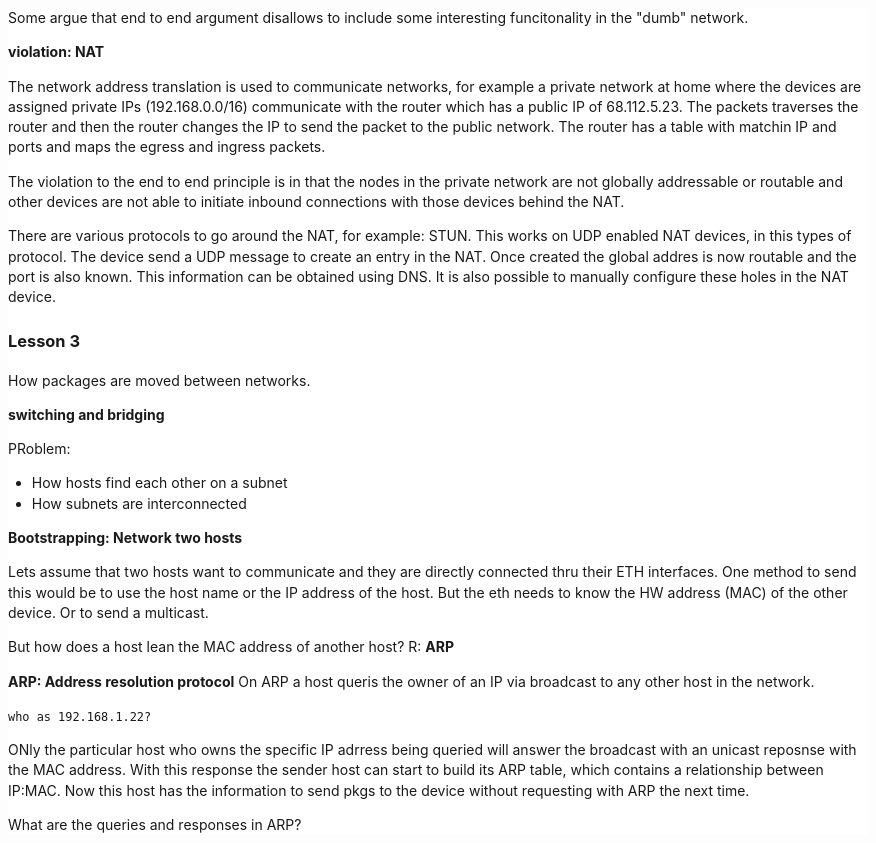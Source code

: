 Some argue that end to end argument disallows to include some interesting funcitonality in the "dumb" network.


__violation: NAT__

The network address translation is used to communicate networks, for example a private network at home where the devices are assigned private IPs (192.168.0.0/16) communicate with the router which has a public IP of 68.112.5.23.
The packets traverses the router and then the router changes the IP to send the packet to the public network.
The router has a table with matchin IP and ports and maps the egress and ingress packets.

The violation to the end to end principle is in that the nodes in the private network are not globally addressable or routable and other devices are not able to initiate inbound connections with those devices behind the NAT.

There are various protocols to go around the NAT, for example: STUN.
This works on UDP enabled NAT devices, in this types of protocol. The device send a UDP message to create an entry in the NAT. Once created the global addres is now routable and the port is also known. This information can be obtained using DNS. It is also possible to manually configure these holes in the NAT device.


### Lesson 3

How packages are moved between networks.

__switching and bridging__

PRoblem:
- How hosts find each other on a subnet
- How subnets are interconnected

 __Bootstrapping: Network two hosts__

Lets assume that two hosts want to communicate and they are directly connected thru their ETH interfaces.
One method to send this would be to use the host name or the IP address of the host. But the eth needs to know the HW address (MAC) of the other device. Or to send a multicast.

But how does a host lean the MAC address of another host? R: **ARP**

__ARP: Address resolution protocol__
On ARP a host queris the owner of an IP via broadcast to any other host in the network.
```
who as 192.168.1.22?
```

ONly the particular host who owns the specific IP adrress being queried will answer the broadcast with an unicast reposnse with the MAC address.
With this response the sender host can start to build its ARP table, which contains a relationship between IP:MAC.
Now this host has the information to send pkgs to the device without requesting with ARP the next time.

What are the queries and responses in ARP?
